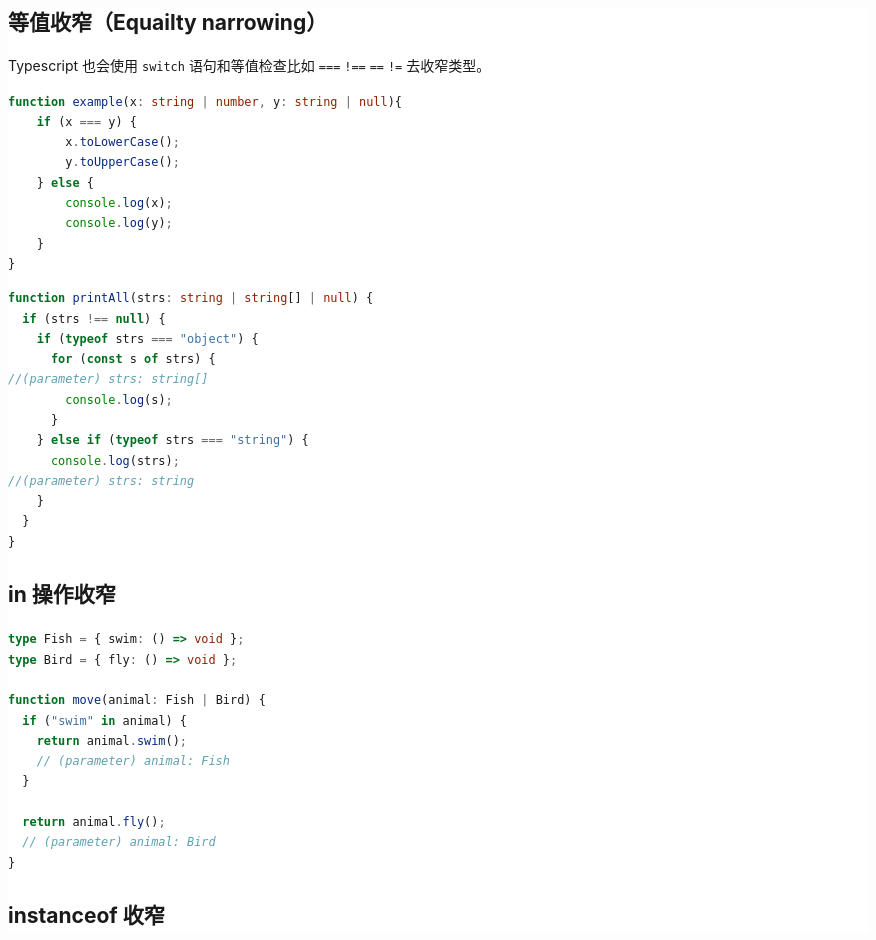 

## 等值收窄（Equailty narrowing）

Typescript 也会使用 `switch` 语句和等值检查比如 `===` `!==` `==` `!=` 去收窄类型。

```typescript
function example(x: string | number, y: string | null){
    if (x === y) {
        x.toLowerCase();
        y.toUpperCase();
    } else {
        console.log(x);
        console.log(y);
    }
}
```

```typescript
function printAll(strs: string | string[] | null) {
  if (strs !== null) {
    if (typeof strs === "object") {
      for (const s of strs) {
//(parameter) strs: string[]
        console.log(s);
      }
    } else if (typeof strs === "string") {
      console.log(strs);            
//(parameter) strs: string
    }
  }
}
```

## in 操作收窄

```typescript
type Fish = { swim: () => void };
type Bird = { fly: () => void };
 
function move(animal: Fish | Bird) {
  if ("swim" in animal) {
    return animal.swim();
    // (parameter) animal: Fish
  }
 
  return animal.fly();
  // (parameter) animal: Bird
}
```

## instanceof 收窄
